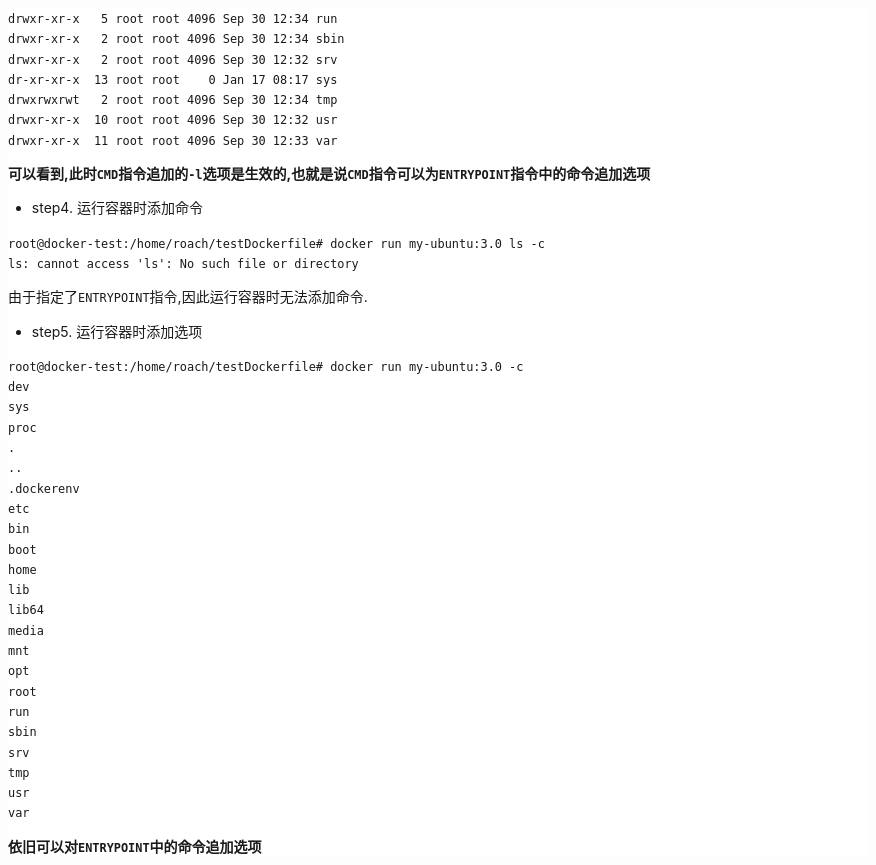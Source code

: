 ```
drwxr-xr-x   5 root root 4096 Sep 30 12:34 run
drwxr-xr-x   2 root root 4096 Sep 30 12:34 sbin
drwxr-xr-x   2 root root 4096 Sep 30 12:32 srv
dr-xr-xr-x  13 root root    0 Jan 17 08:17 sys
drwxrwxrwt   2 root root 4096 Sep 30 12:34 tmp
drwxr-xr-x  10 root root 4096 Sep 30 12:32 usr
drwxr-xr-x  11 root root 4096 Sep 30 12:33 var
```

**可以看到,此时`CMD`指令追加的`-l`选项是生效的,也就是说`CMD`指令可以为`ENTRYPOINT`指令中的命令追加选项**

- step4. 运行容器时添加命令

```
root@docker-test:/home/roach/testDockerfile# docker run my-ubuntu:3.0 ls -c
ls: cannot access 'ls': No such file or directory
```

由于指定了`ENTRYPOINT`指令,因此运行容器时无法添加命令.

- step5. 运行容器时添加选项

```
root@docker-test:/home/roach/testDockerfile# docker run my-ubuntu:3.0 -c
dev
sys
proc
.
..
.dockerenv
etc
bin
boot
home
lib
lib64
media
mnt
opt
root
run
sbin
srv
tmp
usr
var
```

**依旧可以对`ENTRYPOINT`中的命令追加选项**